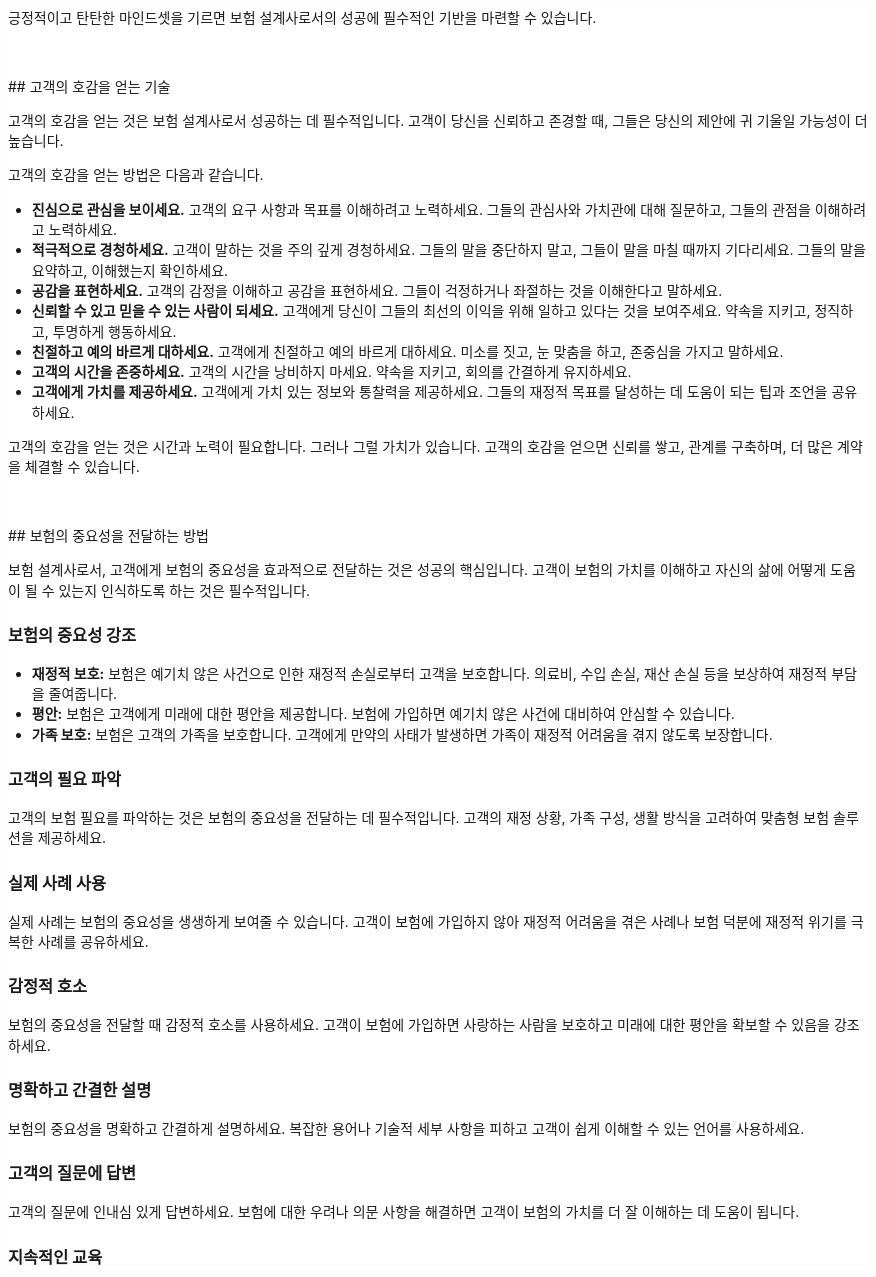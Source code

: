 긍정적이고 탄탄한 마인드셋을 기르면 보험 설계사로서의 성공에 필수적인 기반을 마련할 수 있습니다.

<p>&nbsp;</p>
## 고객의 호감을 얻는 기술

고객의 호감을 얻는 것은 보험 설계사로서 성공하는 데 필수적입니다. 고객이 당신을 신뢰하고 존경할 때, 그들은 당신의 제안에 귀 기울일 가능성이 더 높습니다.

고객의 호감을 얻는 방법은 다음과 같습니다.

- **진심으로 관심을 보이세요.** 고객의 요구 사항과 목표를 이해하려고 노력하세요. 그들의 관심사와 가치관에 대해 질문하고, 그들의 관점을 이해하려고 노력하세요.
- **적극적으로 경청하세요.** 고객이 말하는 것을 주의 깊게 경청하세요. 그들의 말을 중단하지 말고, 그들이 말을 마칠 때까지 기다리세요. 그들의 말을 요약하고, 이해했는지 확인하세요.
- **공감을 표현하세요.** 고객의 감정을 이해하고 공감을 표현하세요. 그들이 걱정하거나 좌절하는 것을 이해한다고 말하세요.
- **신뢰할 수 있고 믿을 수 있는 사람이 되세요.** 고객에게 당신이 그들의 최선의 이익을 위해 일하고 있다는 것을 보여주세요. 약속을 지키고, 정직하고, 투명하게 행동하세요.
- **친절하고 예의 바르게 대하세요.** 고객에게 친절하고 예의 바르게 대하세요. 미소를 짓고, 눈 맞춤을 하고, 존중심을 가지고 말하세요.
- **고객의 시간을 존중하세요.** 고객의 시간을 낭비하지 마세요. 약속을 지키고, 회의를 간결하게 유지하세요.
- **고객에게 가치를 제공하세요.** 고객에게 가치 있는 정보와 통찰력을 제공하세요. 그들의 재정적 목표를 달성하는 데 도움이 되는 팁과 조언을 공유하세요.

고객의 호감을 얻는 것은 시간과 노력이 필요합니다. 그러나 그럴 가치가 있습니다. 고객의 호감을 얻으면 신뢰를 쌓고, 관계를 구축하며, 더 많은 계약을 체결할 수 있습니다.

<p>&nbsp;</p>
## 보험의 중요성을 전달하는 방법

보험 설계사로서, 고객에게 보험의 중요성을 효과적으로 전달하는 것은 성공의 핵심입니다. 고객이 보험의 가치를 이해하고 자신의 삶에 어떻게 도움이 될 수 있는지 인식하도록 하는 것은 필수적입니다.

### 보험의 중요성 강조

* **재정적 보호:** 보험은 예기치 않은 사건으로 인한 재정적 손실로부터 고객을 보호합니다. 의료비, 수입 손실, 재산 손실 등을 보상하여 재정적 부담을 줄여줍니다.
* **평안:** 보험은 고객에게 미래에 대한 평안을 제공합니다. 보험에 가입하면 예기치 않은 사건에 대비하여 안심할 수 있습니다.
* **가족 보호:** 보험은 고객의 가족을 보호합니다. 고객에게 만약의 사태가 발생하면 가족이 재정적 어려움을 겪지 않도록 보장합니다.

### 고객의 필요 파악

고객의 보험 필요를 파악하는 것은 보험의 중요성을 전달하는 데 필수적입니다. 고객의 재정 상황, 가족 구성, 생활 방식을 고려하여 맞춤형 보험 솔루션을 제공하세요.

### 실제 사례 사용

실제 사례는 보험의 중요성을 생생하게 보여줄 수 있습니다. 고객이 보험에 가입하지 않아 재정적 어려움을 겪은 사례나 보험 덕분에 재정적 위기를 극복한 사례를 공유하세요.

### 감정적 호소

보험의 중요성을 전달할 때 감정적 호소를 사용하세요. 고객이 보험에 가입하면 사랑하는 사람을 보호하고 미래에 대한 평안을 확보할 수 있음을 강조하세요.

### 명확하고 간결한 설명

보험의 중요성을 명확하고 간결하게 설명하세요. 복잡한 용어나 기술적 세부 사항을 피하고 고객이 쉽게 이해할 수 있는 언어를 사용하세요.

### 고객의 질문에 답변

고객의 질문에 인내심 있게 답변하세요. 보험에 대한 우려나 의문 사항을 해결하면 고객이 보험의 가치를 더 잘 이해하는 데 도움이 됩니다.

### 지속적인 교육
